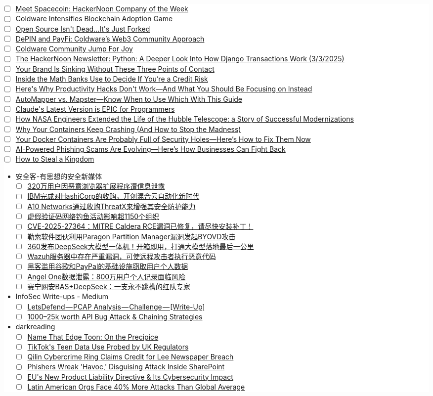   - [ ] [Meet Spacecoin: HackerNoon Company of the Week](https://hackernoon.com/meet-spacecoin-hackernoon-company-of-the-week?source=rss)
  - [ ] [Coldware Intensifies Blockchain Adoption Game](https://hackernoon.com/coldware-intensifies-blockchain-adoption-game?source=rss)
  - [ ] [Open Source Isn't Dead...It's Just Forked](https://hackernoon.com/open-source-isnt-deadits-just-forked?source=rss)
  - [ ] [DePIN and PayFi: Coldware’s Web3 Community Approach](https://hackernoon.com/depin-and-payfi-coldwares-web3-community-approach?source=rss)
  - [ ] [Coldware Community Jump For Joy](https://hackernoon.com/coldware-community-jump-for-joy?source=rss)
  - [ ] [The HackerNoon Newsletter: Python: A Deeper Look Into How Django Transactions Work (3/3/2025)](https://hackernoon.com/3-3-2025-newsletter?source=rss)
  - [ ] [Your Brand Is Sinking Without These Three Points of Contact](https://hackernoon.com/your-brand-is-sinking-without-these-three-points-of-contact?source=rss)
  - [ ] [Inside the Math Banks Use to Decide If You’re a Credit Risk](https://hackernoon.com/inside-the-math-banks-use-to-decide-if-youre-a-credit-risk?source=rss)
  - [ ] [Here's Why Productivity Hacks Don't Work—And What You Should Be Focusing on Instead](https://hackernoon.com/heres-why-productivity-hacks-dont-workand-what-you-should-be-focusing-on-instead?source=rss)
  - [ ] [AutoMapper vs. Mapster—Know When to Use Which With This Guide](https://hackernoon.com/automapper-vs-mapsterknow-when-to-use-which-with-this-guide?source=rss)
  - [ ] [Claude's Latest Version is EPIC for Programmers](https://hackernoon.com/claudes-latest-version-is-epic-for-programmers?source=rss)
  - [ ] [How NASA Engineers Extended the Life of the Hubble Telescope: a Story of Successful Modernizations](https://hackernoon.com/how-nasa-engineers-extended-the-life-of-the-hubble-telescope-a-story-of-successful-modernizations?source=rss)
  - [ ] [Why Your Containers Keep Crashing (And How to Stop the Madness)](https://hackernoon.com/why-your-containers-keep-crashing-and-how-to-stop-the-madness?source=rss)
  - [ ] [Your Docker Containers Are Probably Full of Security Holes—Here’s How to Fix Them Now](https://hackernoon.com/your-docker-containers-are-probably-full-of-security-holesheres-how-to-fix-them-now?source=rss)
  - [ ] [AI-Powered Phishing Scams Are Evolving—Here’s How Businesses Can Fight Back](https://hackernoon.com/ai-powered-phishing-scams-are-evolvingheres-how-businesses-can-fight-back?source=rss)
  - [ ] [How to Steal a Kingdom](https://hackernoon.com/how-to-steal-a-kingdom?source=rss)
- 安全客-有思想的安全新媒体
  - [ ] [320万用户因恶意浏览器扩展程序遭信息泄露](https://www.anquanke.com/post/id/304902)
  - [ ] [IBM完成对HashiCorp的收购，开创混合云自动化新时代](https://www.anquanke.com/post/id/304898)
  - [ ] [A10 Networks通过收购ThreatX来增强其安全防护能力](https://www.anquanke.com/post/id/304895)
  - [ ] [虚假验证码网络钓鱼活动影响超1150个组织](https://www.anquanke.com/post/id/304893)
  - [ ] [CVE-2025-27364：MITRE Caldera RCE漏洞已修复，请尽快安装补丁！](https://www.anquanke.com/post/id/304889)
  - [ ] [勒索软件团伙利用Paragon Partition Manager漏洞发起BYOVD攻击](https://www.anquanke.com/post/id/304884)
  - [ ] [360发布DeepSeek大模型一体机！开箱即用，打通大模型落地最后一公里](https://www.anquanke.com/post/id/304879)
  - [ ] [Wazuh服务器中存在严重漏洞，可使远程攻击者执行恶意代码](https://www.anquanke.com/post/id/304877)
  - [ ] [黑客滥用谷歌和PayPal的基础设施窃取用户个人数据](https://www.anquanke.com/post/id/304875)
  - [ ] [Angel One数据泄露：800万用户个人记录面临风险](https://www.anquanke.com/post/id/304873)
  - [ ] [赛宁网安BAS+DeepSeek：一支永不跳槽的红队专家](https://www.anquanke.com/post/id/304868)
- InfoSec Write-ups - Medium
  - [ ] [LetsDefend — PCAP Analysis — Challenge — [Write-Up]](https://infosecwriteups.com/letsdefend-pcap-analysis-challenge-write-up-e958916c201b?source=rss----7b722bfd1b8d---4)
  - [ ] [$1000–$25k worth API Bug Attack & Chaining Strategies](https://infosecwriteups.com/1000-25k-worth-api-bug-attack-chaining-strategies-ded4121b5791?source=rss----7b722bfd1b8d---4)
- darkreading
  - [ ] [Name That Edge Toon: On the Precipice](https://www.darkreading.com/remote-workforce/name-that-edge-toon-on-the-precipice)
  - [ ] [TikTok's Teen Data Use Probed by UK Regulators](https://www.darkreading.com/application-security/tiktok-teen-data-use-probed-regulators)
  - [ ] [Qilin Cybercrime Ring Claims Credit for Lee Newspaper Breach](https://www.darkreading.com/cyberattacks-data-breaches/qilin-cyber-gang-credit-lee-newspaper-breach)
  - [ ] [Phishers Wreak 'Havoc,' Disguising Attack Inside SharePoint](https://www.darkreading.com/cyberattacks-data-breaches/phishers-wreak-havoc-disguising-attack-inside-sharepoint)
  - [ ] [EU's New Product Liability Directive &amp; Its Cybersecurity Impact](https://www.darkreading.com/cybersecurity-operations/eus-new-product-liability-directive-cybersecurity-impact)
  - [ ] [Latin American Orgs Face 40% More Attacks Than Global Average](https://www.darkreading.com/cybersecurity-analytics/latin-american-orgs-more-cyberattacks-global-average)